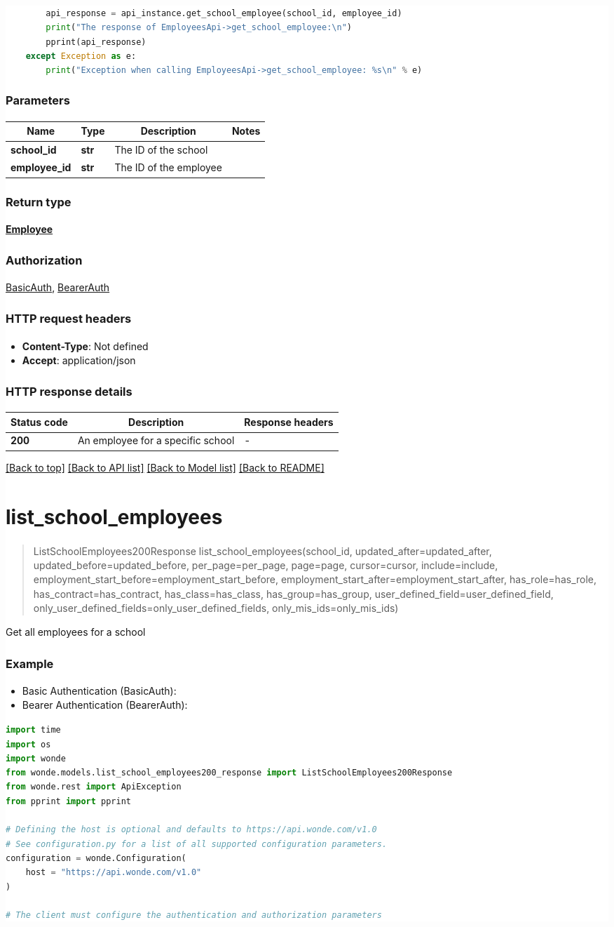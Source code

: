 ```python
        api_response = api_instance.get_school_employee(school_id, employee_id)
        print("The response of EmployeesApi->get_school_employee:\n")
        pprint(api_response)
    except Exception as e:
        print("Exception when calling EmployeesApi->get_school_employee: %s\n" % e)
```



### Parameters

Name | Type | Description  | Notes
------------- | ------------- | ------------- | -------------
 **school_id** | **str**| The ID of the school | 
 **employee_id** | **str**| The ID of the employee | 

### Return type

[**Employee**](Employee.md)

### Authorization

[BasicAuth](../README.md#BasicAuth), [BearerAuth](../README.md#BearerAuth)

### HTTP request headers

 - **Content-Type**: Not defined
 - **Accept**: application/json

### HTTP response details
| Status code | Description | Response headers |
|-------------|-------------|------------------|
**200** | An employee for a specific school |  -  |

[[Back to top]](#) [[Back to API list]](../README.md#documentation-for-api-endpoints) [[Back to Model list]](../README.md#documentation-for-models) [[Back to README]](../README.md)

# **list_school_employees**
> ListSchoolEmployees200Response list_school_employees(school_id, updated_after=updated_after, updated_before=updated_before, per_page=per_page, page=page, cursor=cursor, include=include, employment_start_before=employment_start_before, employment_start_after=employment_start_after, has_role=has_role, has_contract=has_contract, has_class=has_class, has_group=has_group, user_defined_field=user_defined_field, only_user_defined_fields=only_user_defined_fields, only_mis_ids=only_mis_ids)

Get all employees for a school

### Example

* Basic Authentication (BasicAuth):
* Bearer Authentication (BearerAuth):
```python
import time
import os
import wonde
from wonde.models.list_school_employees200_response import ListSchoolEmployees200Response
from wonde.rest import ApiException
from pprint import pprint

# Defining the host is optional and defaults to https://api.wonde.com/v1.0
# See configuration.py for a list of all supported configuration parameters.
configuration = wonde.Configuration(
    host = "https://api.wonde.com/v1.0"
)

# The client must configure the authentication and authorization parameters
```